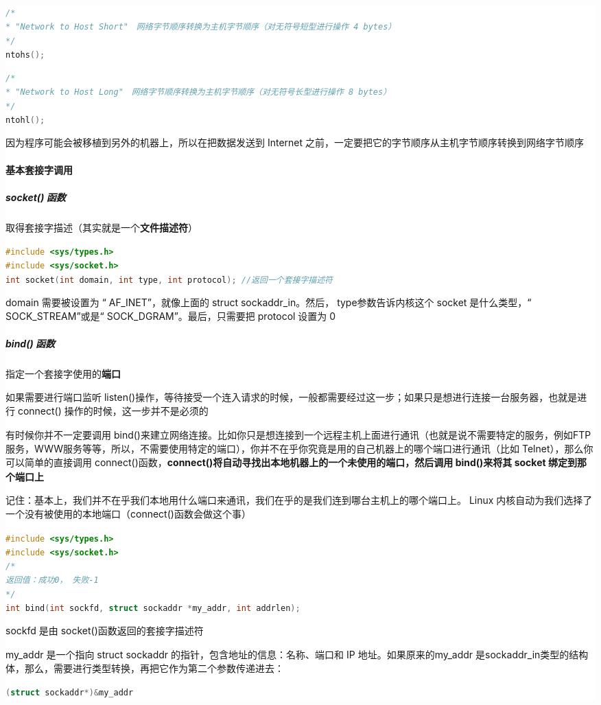 ```c
/*
* "Network to Host Short"　网络字节顺序转换为主机字节顺序（对无符号短型进行操作 4 bytes）
*/
ntohs();
```

```c
/*
* "Network to Host Long"　网络字节顺序转换为主机字节顺序（对无符号长型进行操作 8 bytes）
*/
ntohl();
```

因为程序可能会被移植到另外的机器上，所以在把数据发送到 Internet 之前，一定要把它的字节顺序从主机字节顺序转换到网络字节顺序

#### 基本套接字调用

##### socket() 函数

取得套接字描述（其实就是一个**文件描述符**）

```c
#include <sys/types.h>
#include <sys/socket.h>
int socket(int domain, int type, int protocol); //返回一个套接字描述符
```

domain 需要被设置为 “ AF_INET”，就像上面的 struct sockaddr_in。然后， type参数告诉内核这个 socket 是什么类型，“ SOCK_STREAM”或是“ SOCK_DGRAM”。最后，只需要把 protocol 设置为 0

##### bind() 函数

指定一个套接字使用的**端口**

如果需要进行端口监听 listen()操作，等待接受一个连入请求的时候，一般都需要经过这一步；如果只是想进行连接一台服务器，也就是进行 connect() 操作的时候，这一步并不是必须的

有时候你并不一定要调用 bind()来建立网络连接。比如你只是想连接到一个远程主机上面进行通讯（也就是说不需要特定的服务，例如FTP服务，WWW服务等等，所以，不需要使用特定的端口），你并不在乎你究竟是用的自己机器上的哪个端口进行通讯（比如 Telnet），那么你可以简单的直接调用 connect()函数，**connect()将自动寻找出本地机器上的一个未使用的端口，然后调用 bind()来将其 socket 绑定到那个端口上**

记住：基本上，我们并不在乎我们本地用什么端口来通讯，我们在乎的是我们连到哪台主机上的哪个端口上。 Linux 内核自动为我们选择了一个没有被使用的本地端口（connect()函数会做这个事）

```c
#include <sys/types.h>
#include <sys/socket.h>
/*
返回值：成功0， 失败-1
*/
int bind(int sockfd, struct sockaddr *my_addr, int addrlen);
```

sockfd 是由 socket()函数返回的套接字描述符

my_addr 是一个指向 struct sockaddr 的指针，包含地址的信息：名称、端口和 IP 地址。如果原来的my_addr 是sockaddr_in类型的结构体，那么，需要进行类型转换，再把它作为第二个参数传递进去：

```c
(struct sockaddr*)&my_addr
```
